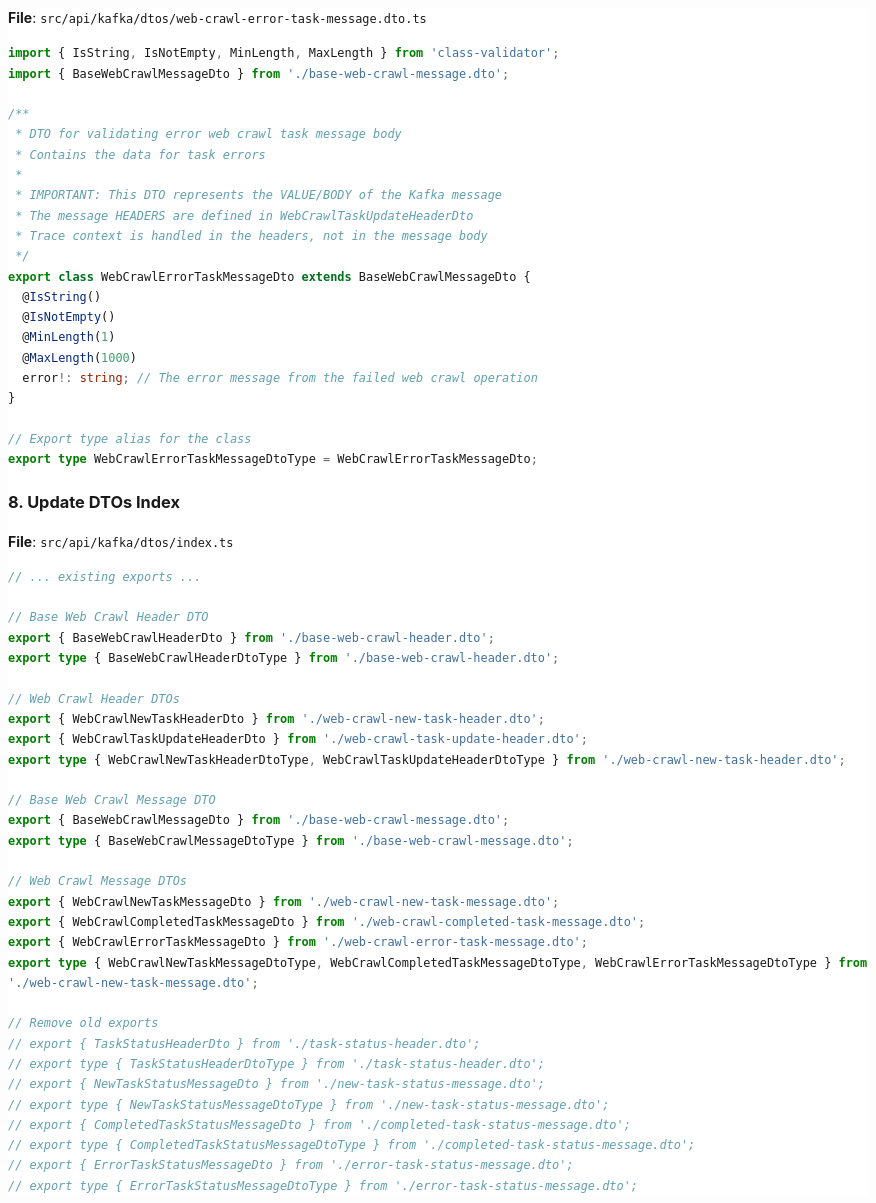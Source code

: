 **File**: `src/api/kafka/dtos/web-crawl-error-task-message.dto.ts`

```typescript
import { IsString, IsNotEmpty, MinLength, MaxLength } from 'class-validator';
import { BaseWebCrawlMessageDto } from './base-web-crawl-message.dto';

/**
 * DTO for validating error web crawl task message body
 * Contains the data for task errors
 *
 * IMPORTANT: This DTO represents the VALUE/BODY of the Kafka message
 * The message HEADERS are defined in WebCrawlTaskUpdateHeaderDto
 * Trace context is handled in the headers, not in the message body
 */
export class WebCrawlErrorTaskMessageDto extends BaseWebCrawlMessageDto {
  @IsString()
  @IsNotEmpty()
  @MinLength(1)
  @MaxLength(1000)
  error!: string; // The error message from the failed web crawl operation
}

// Export type alias for the class
export type WebCrawlErrorTaskMessageDtoType = WebCrawlErrorTaskMessageDto;
```

### 8. Update DTOs Index

**File**: `src/api/kafka/dtos/index.ts`

```typescript
// ... existing exports ...

// Base Web Crawl Header DTO
export { BaseWebCrawlHeaderDto } from './base-web-crawl-header.dto';
export type { BaseWebCrawlHeaderDtoType } from './base-web-crawl-header.dto';

// Web Crawl Header DTOs
export { WebCrawlNewTaskHeaderDto } from './web-crawl-new-task-header.dto';
export { WebCrawlTaskUpdateHeaderDto } from './web-crawl-task-update-header.dto';
export type { WebCrawlNewTaskHeaderDtoType, WebCrawlTaskUpdateHeaderDtoType } from './web-crawl-new-task-header.dto';

// Base Web Crawl Message DTO
export { BaseWebCrawlMessageDto } from './base-web-crawl-message.dto';
export type { BaseWebCrawlMessageDtoType } from './base-web-crawl-message.dto';

// Web Crawl Message DTOs
export { WebCrawlNewTaskMessageDto } from './web-crawl-new-task-message.dto';
export { WebCrawlCompletedTaskMessageDto } from './web-crawl-completed-task-message.dto';
export { WebCrawlErrorTaskMessageDto } from './web-crawl-error-task-message.dto';
export type { WebCrawlNewTaskMessageDtoType, WebCrawlCompletedTaskMessageDtoType, WebCrawlErrorTaskMessageDtoType } from './web-crawl-new-task-message.dto';

// Remove old exports
// export { TaskStatusHeaderDto } from './task-status-header.dto';
// export type { TaskStatusHeaderDtoType } from './task-status-header.dto';
// export { NewTaskStatusMessageDto } from './new-task-status-message.dto';
// export type { NewTaskStatusMessageDtoType } from './new-task-status-message.dto';
// export { CompletedTaskStatusMessageDto } from './completed-task-status-message.dto';
// export type { CompletedTaskStatusMessageDtoType } from './completed-task-status-message.dto';
// export { ErrorTaskStatusMessageDto } from './error-task-status-message.dto';
// export type { ErrorTaskStatusMessageDtoType } from './error-task-status-message.dto';
```
